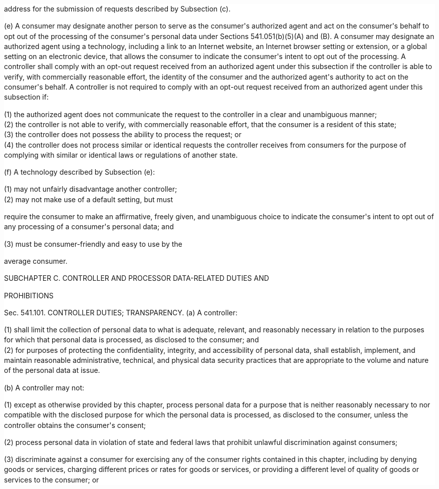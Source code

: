 address for the submission of requests described by Subsection (c).

(e) A consumer may designate another person to serve as the consumer's authorized agent and act on the consumer's behalf to opt out of the processing of the consumer's personal data under Sections 541.051(b)(5)(A) and (B). A consumer may designate an authorized agent using a technology, including a link to an Internet website, an Internet browser setting or extension, or a global setting on an electronic device, that allows the consumer to indicate the consumer's intent to opt out of the processing. A controller shall comply with an opt-out request received from an authorized agent under this subsection if the controller is able to verify, with commercially reasonable effort, the identity of the consumer and the authorized agent's authority to act on the consumer's behalf. A controller is not required to comply with an opt-out request received from an authorized agent under this subsection if:

(1) the authorized agent does not communicate the request to the controller in a clear and unambiguous manner;  
(2) the controller is not able to verify, with commercially reasonable effort, that the consumer is a resident of this state;  
(3) the controller does not possess the ability to process the request; or  
(4) the controller does not process similar or identical requests the controller receives from consumers for the purpose of complying with similar or identical laws or regulations of another state.

(f) A technology described by Subsection (e):

(1) may not unfairly disadvantage another controller;  
(2) may not make use of a default setting, but must

require the consumer to make an affirmative, freely given, and unambiguous choice to indicate the consumer's intent to opt out of any processing of a consumer's personal data; and

(3) must be consumer-friendly and easy to use by the

average consumer.

SUBCHAPTER C. CONTROLLER AND PROCESSOR DATA-RELATED DUTIES AND

PROHIBITIONS

Sec. 541.101. CONTROLLER DUTIES; TRANSPARENCY. (a) A controller:

(1) shall limit the collection of personal data to what is adequate, relevant, and reasonably necessary in relation to the purposes for which that personal data is processed, as disclosed to the consumer; and  
(2) for purposes of protecting the confidentiality, integrity, and accessibility of personal data, shall establish, implement, and maintain reasonable administrative, technical, and physical data security practices that are appropriate to the volume and nature of the personal data at issue.

(b) A controller may not:

(1) except as otherwise provided by this chapter, process personal data for a purpose that is neither reasonably necessary to nor compatible with the disclosed purpose for which the personal data is processed, as disclosed to the consumer, unless the controller obtains the consumer's consent;

(2) process personal data in violation of state and federal laws that prohibit unlawful discrimination against consumers;

(3) discriminate against a consumer for exercising any of the consumer rights contained in this chapter, including by denying goods or services, charging different prices or rates for goods or services, or providing a different level of quality of goods or services to the consumer; or
